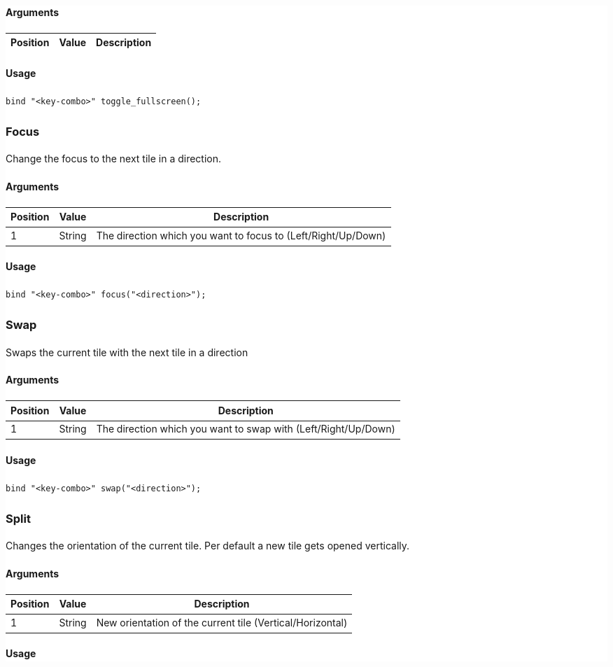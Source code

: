 #### Arguments

| Position | Value  | Description                                        |
|----------|--------|----------------------------------------------------|

#### Usage

```nog
bind "<key-combo>" toggle_fullscreen();
```

### Focus

Change the focus to the next tile in a direction.

#### Arguments

| Position | Value  | Description                                                   |
|----------|--------|---------------------------------------------------------------|
| 1        | String | The direction which you want to focus to (Left/Right/Up/Down) |

#### Usage

```nog
bind "<key-combo>" focus("<direction>");
```

### Swap

Swaps the current tile with the next tile in a direction

#### Arguments

| Position | Value  | Description                                                       |
|----------|--------|-------------------------------------------------------------------|
| 1        | String | The direction which you want to swap with (Left/Right/Up/Down) |

#### Usage

```nog
bind "<key-combo>" swap("<direction>");
```

### Split

Changes the orientation of the current tile. Per default a new tile gets opened vertically.

#### Arguments

| Position | Value  | Description                                               |
|----------|--------|-----------------------------------------------------------|
| 1        | String | New orientation of the current tile (Vertical/Horizontal) |

#### Usage
